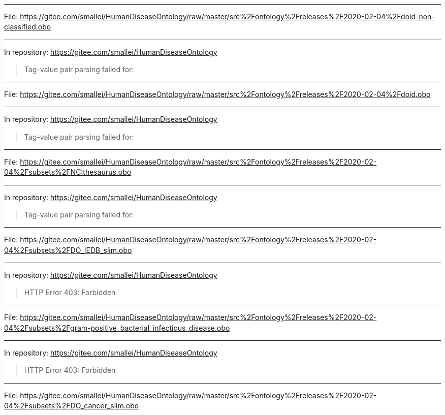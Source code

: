 
---
File: https://gitee.com/smallei/HumanDiseaseOntology/raw/master/src%2Fontology%2Freleases%2F2020-02-04%2Fdoid-non-classified.obo



---
In repository: https://gitee.com/smallei/HumanDiseaseOntology
> Tag-value pair parsing failed for:
<!DOCTYPE html>


---
File: https://gitee.com/smallei/HumanDiseaseOntology/raw/master/src%2Fontology%2Freleases%2F2020-02-04%2Fdoid.obo



---
In repository: https://gitee.com/smallei/HumanDiseaseOntology
> Tag-value pair parsing failed for:
<!DOCTYPE html>


---
File: https://gitee.com/smallei/HumanDiseaseOntology/raw/master/src%2Fontology%2Freleases%2F2020-02-04%2Fsubsets%2FNCIthesaurus.obo



---
In repository: https://gitee.com/smallei/HumanDiseaseOntology
> Tag-value pair parsing failed for:
<!DOCTYPE html>


---
File: https://gitee.com/smallei/HumanDiseaseOntology/raw/master/src%2Fontology%2Freleases%2F2020-02-04%2Fsubsets%2FDO_IEDB_slim.obo



---
In repository: https://gitee.com/smallei/HumanDiseaseOntology
> HTTP Error 403: Forbidden

---
File: https://gitee.com/smallei/HumanDiseaseOntology/raw/master/src%2Fontology%2Freleases%2F2020-02-04%2Fsubsets%2Fgram-positive_bacterial_infectious_disease.obo



---
In repository: https://gitee.com/smallei/HumanDiseaseOntology
> HTTP Error 403: Forbidden

---
File: https://gitee.com/smallei/HumanDiseaseOntology/raw/master/src%2Fontology%2Freleases%2F2020-02-04%2Fsubsets%2FDO_cancer_slim.obo
